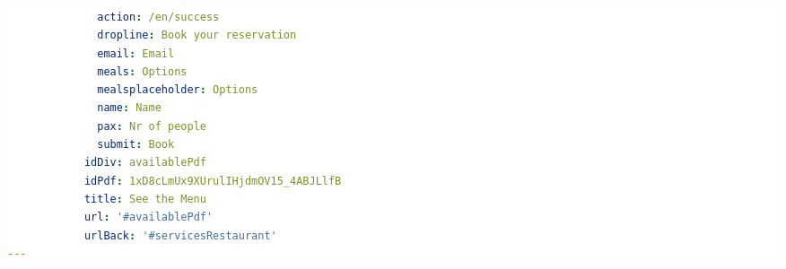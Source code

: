 ```yaml
              action: /en/success
              dropline: Book your reservation
              email: Email
              meals: Options
              mealsplaceholder: Options
              name: Name
              pax: Nr of people
              submit: Book
            idDiv: availablePdf
            idPdf: 1xD8cLmUx9XUrulIHjdmOV15_4ABJLlfB
            title: See the Menu
            url: '#availablePdf'
            urlBack: '#servicesRestaurant'
---
```


